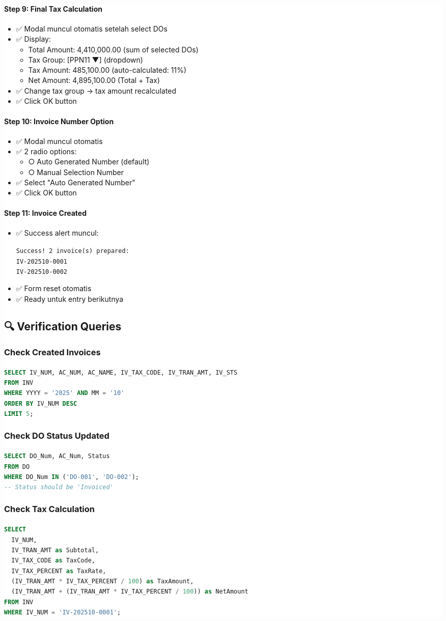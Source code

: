 #### Step 9: Final Tax Calculation
- ✅ Modal muncul otomatis setelah select DOs
- ✅ Display:
  - Total Amount: 4,410,000.00 (sum of selected DOs)
  - Tax Group: [PPN11 ▼] (dropdown)
  - Tax Amount: 485,100.00 (auto-calculated: 11%)
  - Net Amount: 4,895,100.00 (Total + Tax)
- ✅ Change tax group → tax amount recalculated
- ✅ Click OK button

#### Step 10: Invoice Number Option
- ✅ Modal muncul otomatis
- ✅ 2 radio options:
  - ○ Auto Generated Number (default)
  - ○ Manual Selection Number
- ✅ Select "Auto Generated Number"
- ✅ Click OK button

#### Step 11: Invoice Created
- ✅ Success alert muncul:
  ```
  Success! 2 invoice(s) prepared:
  IV-202510-0001
  IV-202510-0002
  ```
- ✅ Form reset otomatis
- ✅ Ready untuk entry berikutnya

## 🔍 Verification Queries

### Check Created Invoices
```sql
SELECT IV_NUM, AC_NUM, AC_NAME, IV_TAX_CODE, IV_TRAN_AMT, IV_STS
FROM INV
WHERE YYYY = '2025' AND MM = '10'
ORDER BY IV_NUM DESC
LIMIT 5;
```

### Check DO Status Updated
```sql
SELECT DO_Num, AC_Num, Status
FROM DO
WHERE DO_Num IN ('DO-001', 'DO-002');
-- Status should be 'Invoiced'
```

### Check Tax Calculation
```sql
SELECT 
  IV_NUM,
  IV_TRAN_AMT as Subtotal,
  IV_TAX_CODE as TaxCode,
  IV_TAX_PERCENT as TaxRate,
  (IV_TRAN_AMT * IV_TAX_PERCENT / 100) as TaxAmount,
  (IV_TRAN_AMT + (IV_TRAN_AMT * IV_TAX_PERCENT / 100)) as NetAmount
FROM INV
WHERE IV_NUM = 'IV-202510-0001';
```
